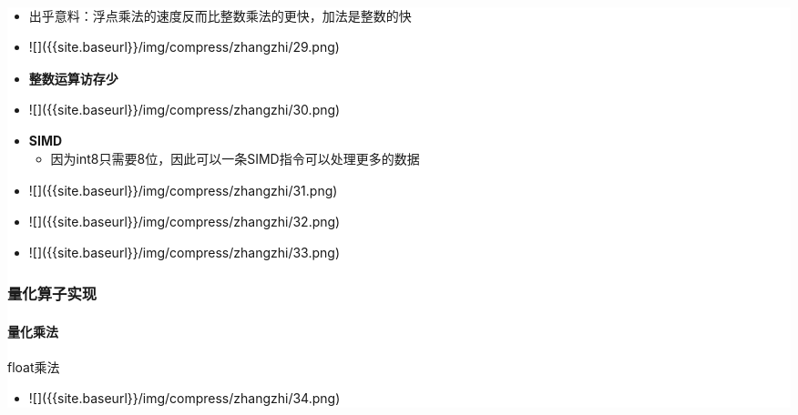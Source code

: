 - 出乎意料：浮点乘法的速度反而比整数乘法的更快，加法是整数的快

<ul> 
<li markdown="1">
![]({{site.baseurl}}/img/compress/zhangzhi/29.png) 
</li> 
</ul> 

- **整数运算访存少**

<ul> 
<li markdown="1">
![]({{site.baseurl}}/img/compress/zhangzhi/30.png) 
</li> 
</ul> 


- **SIMD**
  - 因为int8只需要8位，因此可以一条SIMD指令可以处理更多的数据 

<ul> 
<li markdown="1">
![]({{site.baseurl}}/img/compress/zhangzhi/31.png) 
</li> 
</ul> 


<ul> 
<li markdown="1">
![]({{site.baseurl}}/img/compress/zhangzhi/32.png) 
</li> 
</ul> 


<ul> 
<li markdown="1">
![]({{site.baseurl}}/img/compress/zhangzhi/33.png) 
</li> 
</ul> 




### 量化算子实现

#### 量化乘法

float乘法

<ul> 
<li markdown="1">
![]({{site.baseurl}}/img/compress/zhangzhi/34.png) 
</li> 
</ul> 
